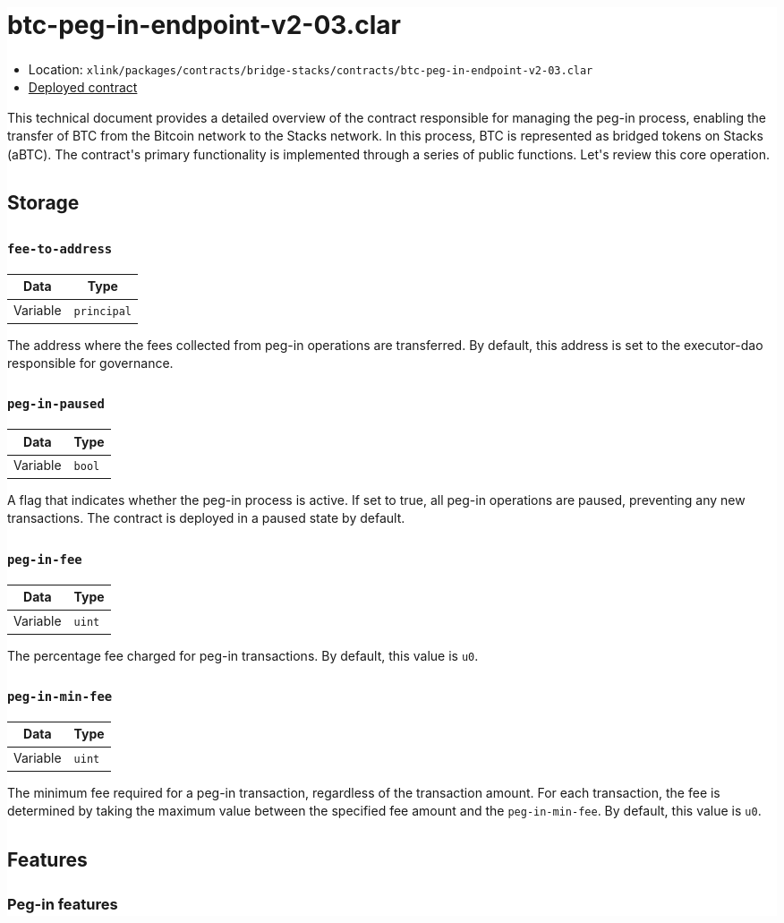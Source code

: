 # btc-peg-in-endpoint-v2-03.clar

- Location: `xlink/packages/contracts/bridge-stacks/contracts/btc-peg-in-endpoint-v2-03.clar`
- [Deployed contract]()

This technical document provides a detailed overview of the contract responsible for managing the peg-in process, enabling the transfer of BTC from the Bitcoin network to the Stacks network. In this process, BTC is represented as bridged tokens on Stacks (aBTC). The contract's primary functionality is implemented through a series of public functions. Let's review this core operation.

## Storage
### `fee-to-address`
| Data     | Type   |
| -------- | ------ |
| Variable | `principal` |

The address where the fees collected from peg-in operations are transferred. By default, this address is set to the executor-dao responsible for governance.

### `peg-in-paused`
| Data     | Type   |
| -------- | ------ |
| Variable | `bool` |

A flag that indicates whether the peg-in process is active. If set to true, all peg-in operations are paused, preventing any new transactions. The contract is deployed in a paused state by default.

### `peg-in-fee`
| Data     | Type   |
| -------- | ------ |
| Variable | `uint` |

The percentage fee charged for peg-in transactions. By default, this value is `u0`.

### `peg-in-min-fee`
| Data     | Type   |
| -------- | ------ |
| Variable | `uint` |

The minimum fee required for a peg-in transaction, regardless of the transaction amount. For each transaction, the fee is determined by taking the maximum value between the specified fee amount and the `peg-in-min-fee`. By default, this value is `u0`.

## Features

### Peg-in features

